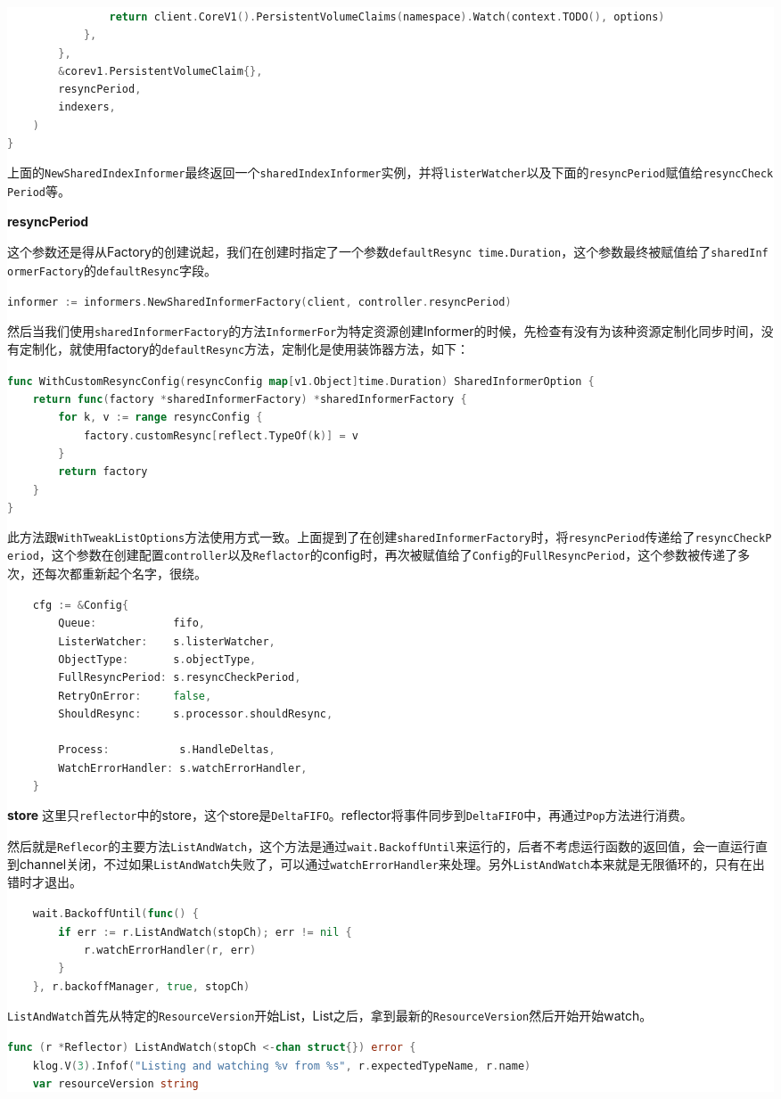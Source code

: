 ```go
				return client.CoreV1().PersistentVolumeClaims(namespace).Watch(context.TODO(), options)
			},
		},
		&corev1.PersistentVolumeClaim{},
		resyncPeriod,
		indexers,
	)
}
```
上面的`NewSharedIndexInformer`最终返回一个`sharedIndexInformer`实例，并将`listerWatcher`以及下面的`resyncPeriod`赋值给`resyncCheckPeriod`等。

**resyncPeriod**

这个参数还是得从Factory的创建说起，我们在创建时指定了一个参数`defaultResync time.Duration`，这个参数最终被赋值给了`sharedInformerFactory`的`defaultResync`字段。
```go
informer := informers.NewSharedInformerFactory(client, controller.resyncPeriod)
```
然后当我们使用`sharedInformerFactory`的方法`InformerFor`为特定资源创建Informer的时候，先检查有没有为该种资源定制化同步时间，没有定制化，就使用factory的`defaultResync`方法，定制化是使用装饰器方法，如下：
```go
func WithCustomResyncConfig(resyncConfig map[v1.Object]time.Duration) SharedInformerOption {
	return func(factory *sharedInformerFactory) *sharedInformerFactory {
		for k, v := range resyncConfig {
			factory.customResync[reflect.TypeOf(k)] = v
		}
		return factory
	}
}
```
此方法跟`WithTweakListOptions`方法使用方式一致。上面提到了在创建`sharedInformerFactory`时，将`resyncPeriod`传递给了`resyncCheckPeriod`，这个参数在创建配置`controller`以及`Reflactor`的config时，再次被赋值给了`Config`的`FullResyncPeriod`，这个参数被传递了多次，还每次都重新起个名字，很绕。
```go
	cfg := &Config{
		Queue:            fifo,
		ListerWatcher:    s.listerWatcher,
		ObjectType:       s.objectType,
		FullResyncPeriod: s.resyncCheckPeriod,
		RetryOnError:     false,
		ShouldResync:     s.processor.shouldResync,

		Process:           s.HandleDeltas,
		WatchErrorHandler: s.watchErrorHandler,
	}
```

**store**
这里只`reflector`中的store，这个store是`DeltaFIFO`。reflector将事件同步到`DeltaFIFO`中，再通过`Pop`方法进行消费。

然后就是`Reflecor`的主要方法`ListAndWatch`，这个方法是通过`wait.BackoffUntil`来运行的，后者不考虑运行函数的返回值，会一直运行直到channel关闭，不过如果`ListAndWatch`失败了，可以通过`watchErrorHandler`来处理。另外`ListAndWatch`本来就是无限循环的，只有在出错时才退出。
```go
	wait.BackoffUntil(func() {
		if err := r.ListAndWatch(stopCh); err != nil {
			r.watchErrorHandler(r, err)
		}
	}, r.backoffManager, true, stopCh)
```
`ListAndWatch`首先从特定的`ResourceVersion`开始List，List之后，拿到最新的`ResourceVersion`然后开始开始watch。
```go
func (r *Reflector) ListAndWatch(stopCh <-chan struct{}) error {
	klog.V(3).Infof("Listing and watching %v from %s", r.expectedTypeName, r.name)
	var resourceVersion string

```